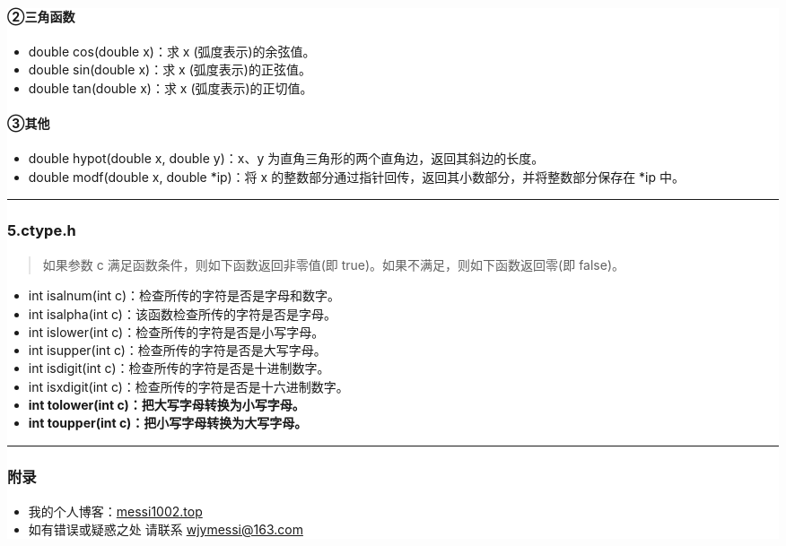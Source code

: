 #### ②三角函数

+ double cos(double x)：求 x (弧度表示)的余弦值。
+ double sin(double x)：求 x (弧度表示)的正弦值。 
+ double tan(double x)：求 x (弧度表示)的正切值。

#### ③其他

+ double hypot(double x, double y)：x、y 为直角三角形的两个直角边，返回其斜边的长度。
+ double modf(double x, double \*ip)：将 x 的整数部分通过指针回传，返回其小数部分，并将整数部分保存在 *ip 中。

---

### 5.ctype.h

> 如果参数 c 满足函数条件，则如下函数返回非零值(即 true)。如果不满足，则如下函数返回零(即 false)。

+ int isalnum(int c)：检查所传的字符是否是字母和数字。
+ int isalpha(int c)：该函数检查所传的字符是否是字母。
+ int islower(int c)：检查所传的字符是否是小写字母。
+ int isupper(int c)：检查所传的字符是否是大写字母。
+ int isdigit(int c)：检查所传的字符是否是十进制数字。
+ int isxdigit(int c)：检查所传的字符是否是十六进制数字。
+ **int tolower(int c)：把大写字母转换为小写字母。**
+ **int toupper(int c)：把小写字母转换为大写字母。**

---

### 附录

+ 我的个人博客：[messi1002.top](http:messi1002.top)
+ 如有错误或疑惑之处 请联系 <wjymessi@163.com>